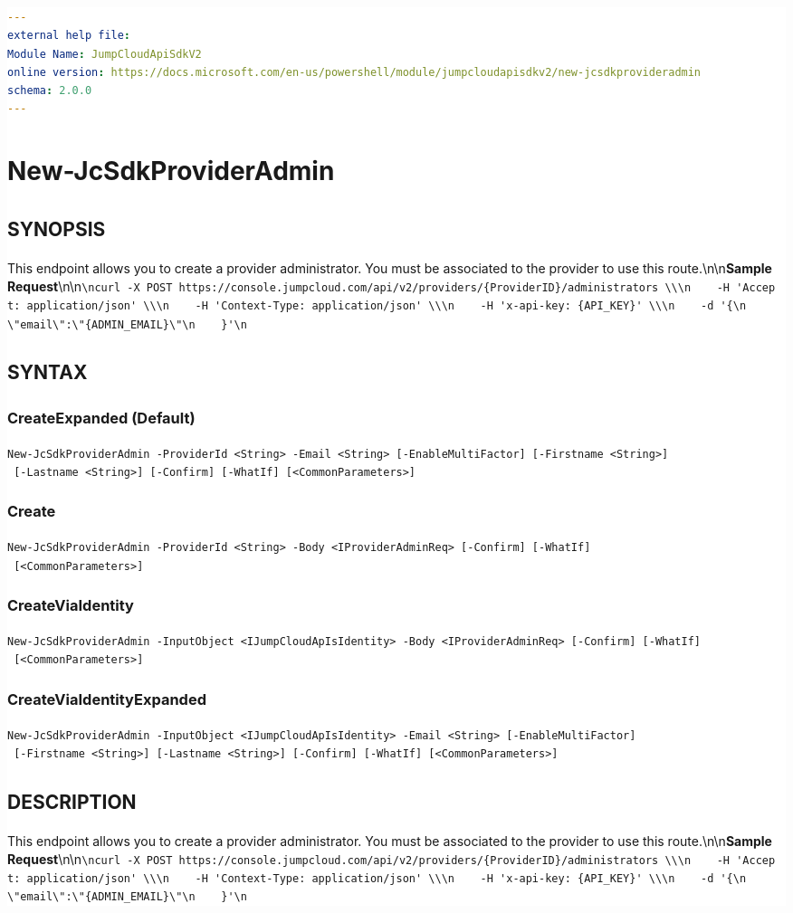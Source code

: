 ```yaml
---
external help file:
Module Name: JumpCloudApiSdkV2
online version: https://docs.microsoft.com/en-us/powershell/module/jumpcloudapisdkv2/new-jcsdkprovideradmin
schema: 2.0.0
---
```


# New-JcSdkProviderAdmin

## SYNOPSIS
This endpoint allows you to create a provider administrator.
You must be associated to the provider to use this route.\n\n**Sample Request**\n\n```\ncurl -X POST https://console.jumpcloud.com/api/v2/providers/{ProviderID}/administrators \\\n    -H 'Accept: application/json' \\\n    -H 'Context-Type: application/json' \\\n    -H 'x-api-key: {API_KEY}' \\\n    -d '{\n      \"email\":\"{ADMIN_EMAIL}\"\n    }'\n```

## SYNTAX

### CreateExpanded (Default)
```
New-JcSdkProviderAdmin -ProviderId <String> -Email <String> [-EnableMultiFactor] [-Firstname <String>]
 [-Lastname <String>] [-Confirm] [-WhatIf] [<CommonParameters>]
```

### Create
```
New-JcSdkProviderAdmin -ProviderId <String> -Body <IProviderAdminReq> [-Confirm] [-WhatIf]
 [<CommonParameters>]
```

### CreateViaIdentity
```
New-JcSdkProviderAdmin -InputObject <IJumpCloudApIsIdentity> -Body <IProviderAdminReq> [-Confirm] [-WhatIf]
 [<CommonParameters>]
```

### CreateViaIdentityExpanded
```
New-JcSdkProviderAdmin -InputObject <IJumpCloudApIsIdentity> -Email <String> [-EnableMultiFactor]
 [-Firstname <String>] [-Lastname <String>] [-Confirm] [-WhatIf] [<CommonParameters>]
```

## DESCRIPTION
This endpoint allows you to create a provider administrator.
You must be associated to the provider to use this route.\n\n**Sample Request**\n\n```\ncurl -X POST https://console.jumpcloud.com/api/v2/providers/{ProviderID}/administrators \\\n    -H 'Accept: application/json' \\\n    -H 'Context-Type: application/json' \\\n    -H 'x-api-key: {API_KEY}' \\\n    -d '{\n      \"email\":\"{ADMIN_EMAIL}\"\n    }'\n```
